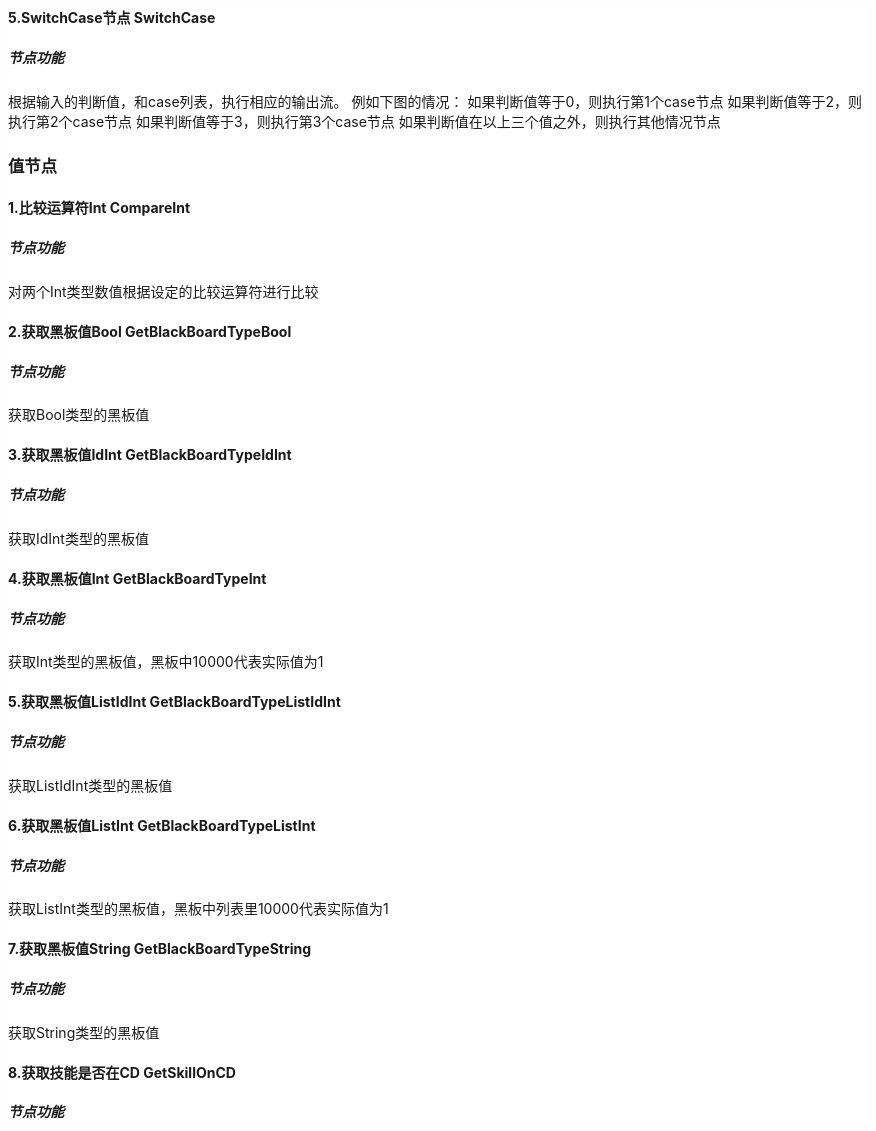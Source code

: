 #### 5.SwitchCase节点 SwitchCase

##### 节点功能

根据输入的判断值，和case列表，执行相应的输出流。 例如下图的情况：
如果判断值等于0，则执行第1个case节点 如果判断值等于2，则执行第2个case节点
如果判断值等于3，则执行第3个case节点
如果判断值在以上三个值之外，则执行其他情况节点

### 值节点

#### 1.比较运算符Int CompareInt

##### 节点功能

对两个Int类型数值根据设定的比较运算符进行比较

#### 2.获取黑板值Bool GetBlackBoardTypeBool

##### 节点功能

获取Bool类型的黑板值

#### 3.获取黑板值IdInt GetBlackBoardTypeIdInt

##### 节点功能

获取IdInt类型的黑板值

#### 4.获取黑板值Int GetBlackBoardTypeInt

##### 节点功能

获取Int类型的黑板值，黑板中10000代表实际值为1

#### 5.获取黑板值ListIdInt GetBlackBoardTypeListIdInt

##### 节点功能

获取ListIdInt类型的黑板值

#### 6.获取黑板值ListInt GetBlackBoardTypeListInt

##### 节点功能

获取ListInt类型的黑板值，黑板中列表里10000代表实际值为1

#### 7.获取黑板值String GetBlackBoardTypeString

##### 节点功能

获取String类型的黑板值

#### 8.获取技能是否在CD GetSkillOnCD

##### 节点功能
